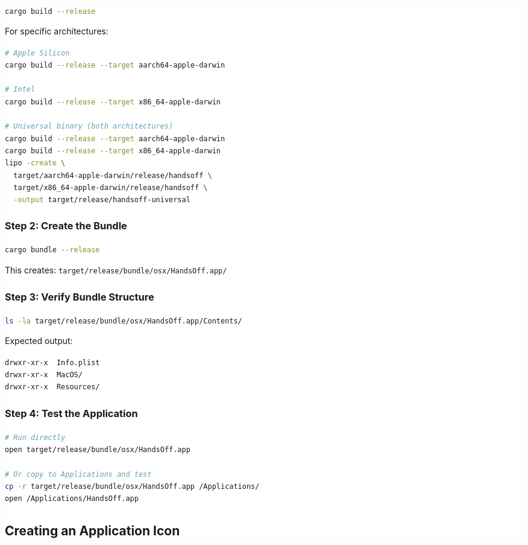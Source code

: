 ```bash
cargo build --release
```

For specific architectures:
```bash
# Apple Silicon
cargo build --release --target aarch64-apple-darwin

# Intel
cargo build --release --target x86_64-apple-darwin

# Universal binary (both architectures)
cargo build --release --target aarch64-apple-darwin
cargo build --release --target x86_64-apple-darwin
lipo -create \
  target/aarch64-apple-darwin/release/handsoff \
  target/x86_64-apple-darwin/release/handsoff \
  -output target/release/handsoff-universal
```

### Step 2: Create the Bundle

```bash
cargo bundle --release
```

This creates: `target/release/bundle/osx/HandsOff.app/`

### Step 3: Verify Bundle Structure

```bash
ls -la target/release/bundle/osx/HandsOff.app/Contents/
```

Expected output:
```
drwxr-xr-x  Info.plist
drwxr-xr-x  MacOS/
drwxr-xr-x  Resources/
```

### Step 4: Test the Application

```bash
# Run directly
open target/release/bundle/osx/HandsOff.app

# Or copy to Applications and test
cp -r target/release/bundle/osx/HandsOff.app /Applications/
open /Applications/HandsOff.app
```

## Creating an Application Icon
